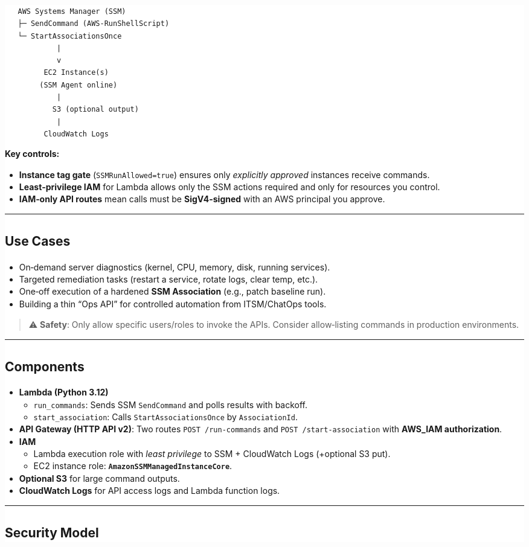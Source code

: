 ```
   AWS Systems Manager (SSM)
   ├─ SendCommand (AWS-RunShellScript)
   └─ StartAssociationsOnce
            |
            v
         EC2 Instance(s)
        (SSM Agent online)
            |
           S3 (optional output)
            |
         CloudWatch Logs
```

**Key controls:**  
- **Instance tag gate** (`SSMRunAllowed=true`) ensures only *explicitly approved* instances receive commands.  
- **Least‑privilege IAM** for Lambda allows only the SSM actions required and only for resources you control.  
- **IAM‑only API routes** mean calls must be **SigV4-signed** with an AWS principal you approve.

---

## Use Cases

- On‑demand server diagnostics (kernel, CPU, memory, disk, running services).
- Targeted remediation tasks (restart a service, rotate logs, clear temp, etc.).
- One‑off execution of a hardened **SSM Association** (e.g., patch baseline run).
- Building a thin “Ops API” for controlled automation from ITSM/ChatOps tools.

> ⚠️ **Safety**: Only allow specific users/roles to invoke the APIs. Consider allow‑listing commands in production environments.

---

## Components

- **Lambda (Python 3.12)**
  - `run_commands`: Sends SSM `SendCommand` and polls results with backoff.
  - `start_association`: Calls `StartAssociationsOnce` by `AssociationId`.
- **API Gateway (HTTP API v2)**: Two routes `POST /run-commands` and `POST /start-association` with **AWS_IAM authorization**.
- **IAM**
  - Lambda execution role with *least privilege* to SSM + CloudWatch Logs (+optional S3 put).
  - EC2 instance role: **`AmazonSSMManagedInstanceCore`**.
- **Optional S3** for large command outputs.
- **CloudWatch Logs** for API access logs and Lambda function logs.

---

## Security Model
